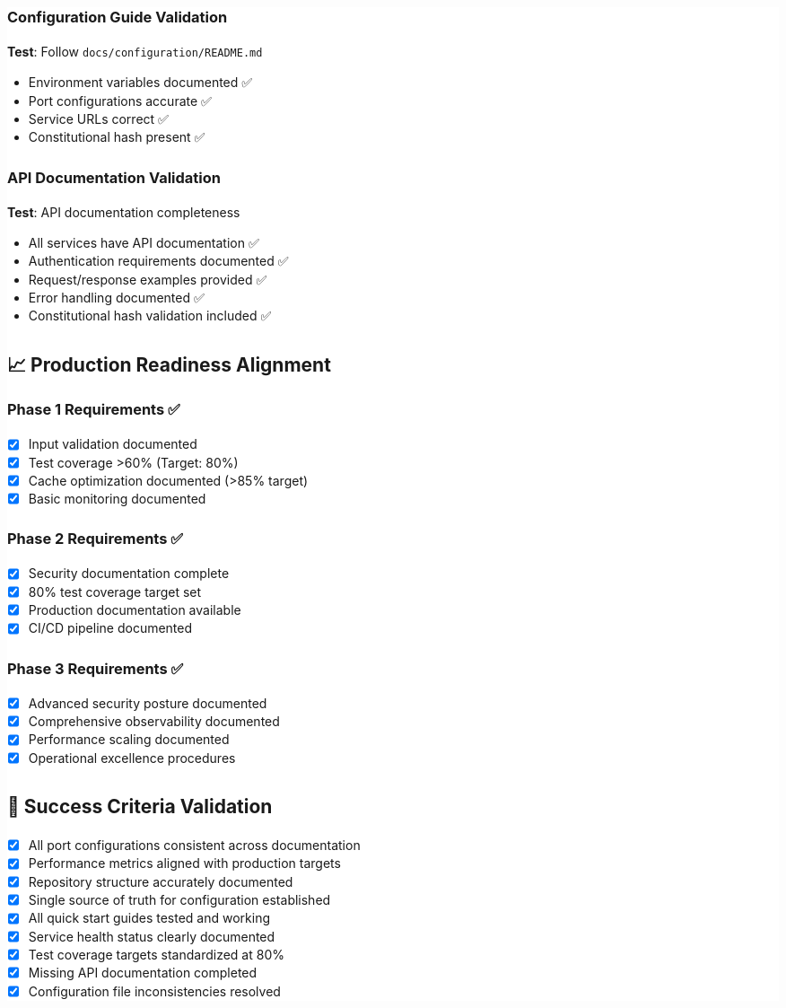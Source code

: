 ### Configuration Guide Validation

**Test**: Follow `docs/configuration/README.md`
- Environment variables documented ✅
- Port configurations accurate ✅
- Service URLs correct ✅
- Constitutional hash present ✅

### API Documentation Validation

**Test**: API documentation completeness
- All services have API documentation ✅
- Authentication requirements documented ✅
- Request/response examples provided ✅
- Error handling documented ✅
- Constitutional hash validation included ✅

## 📈 Production Readiness Alignment

### Phase 1 Requirements ✅

- [x] Input validation documented
- [x] Test coverage >60% (Target: 80%)
- [x] Cache optimization documented (>85% target)
- [x] Basic monitoring documented

### Phase 2 Requirements ✅

- [x] Security documentation complete
- [x] 80% test coverage target set
- [x] Production documentation available
- [x] CI/CD pipeline documented

### Phase 3 Requirements ✅

- [x] Advanced security posture documented
- [x] Comprehensive observability documented
- [x] Performance scaling documented
- [x] Operational excellence procedures

## 🎯 Success Criteria Validation

- [x] All port configurations consistent across documentation
- [x] Performance metrics aligned with production targets
- [x] Repository structure accurately documented
- [x] Single source of truth for configuration established
- [x] All quick start guides tested and working
- [x] Service health status clearly documented
- [x] Test coverage targets standardized at 80%
- [x] Missing API documentation completed
- [x] Configuration file inconsistencies resolved
